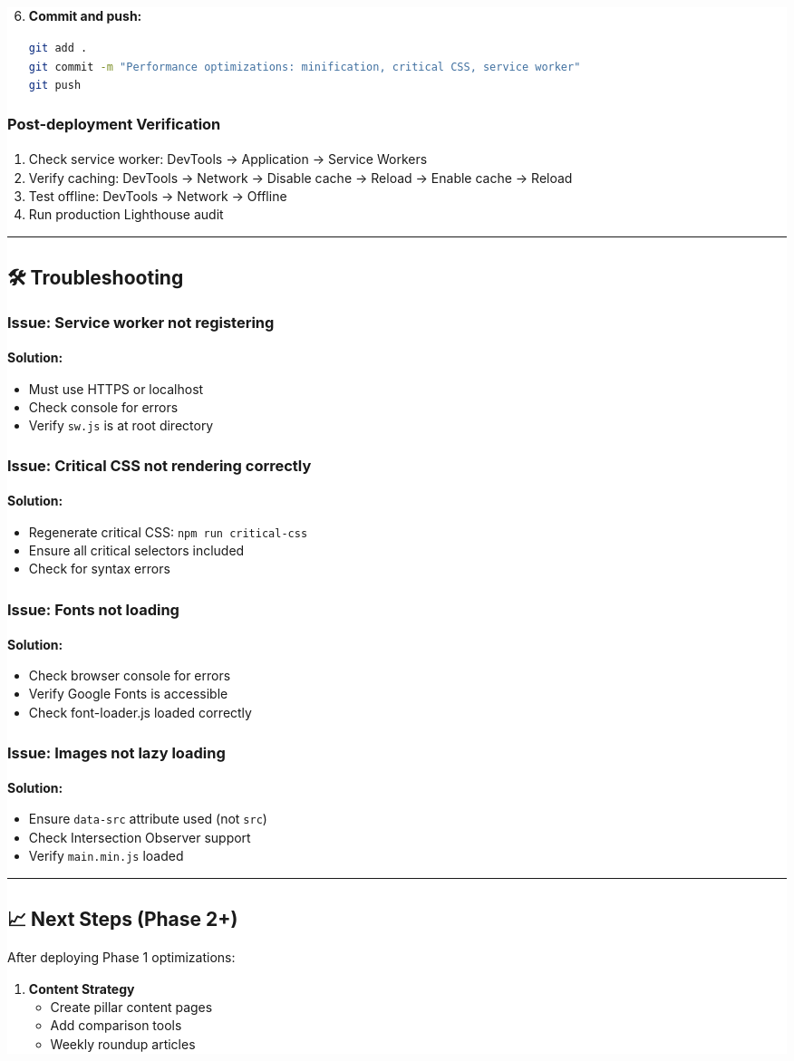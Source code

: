6. **Commit and push:**
   ```bash
   git add .
   git commit -m "Performance optimizations: minification, critical CSS, service worker"
   git push
   ```

### Post-deployment Verification

1. Check service worker: DevTools → Application → Service Workers
2. Verify caching: DevTools → Network → Disable cache → Reload → Enable cache → Reload
3. Test offline: DevTools → Network → Offline
4. Run production Lighthouse audit

---

## 🛠️ Troubleshooting

### Issue: Service worker not registering

**Solution:**
- Must use HTTPS or localhost
- Check console for errors
- Verify `sw.js` is at root directory

### Issue: Critical CSS not rendering correctly

**Solution:**
- Regenerate critical CSS: `npm run critical-css`
- Ensure all critical selectors included
- Check for syntax errors

### Issue: Fonts not loading

**Solution:**
- Check browser console for errors
- Verify Google Fonts is accessible
- Check font-loader.js loaded correctly

### Issue: Images not lazy loading

**Solution:**
- Ensure `data-src` attribute used (not `src`)
- Check Intersection Observer support
- Verify `main.min.js` loaded

---

## 📈 Next Steps (Phase 2+)

After deploying Phase 1 optimizations:

1. **Content Strategy**
   - Create pillar content pages
   - Add comparison tools
   - Weekly roundup articles
